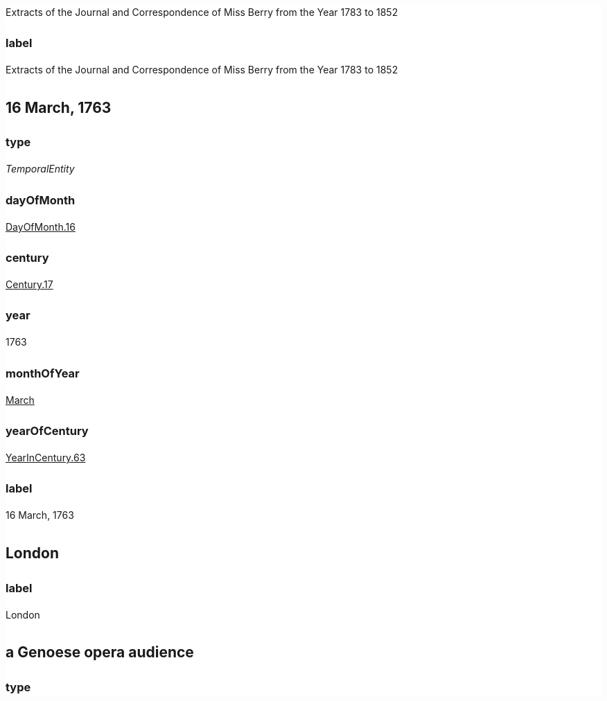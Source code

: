
Extracts of the Journal and Correspondence of Miss Berry from the Year 1783 to 1852

### label


Extracts of the Journal and Correspondence of Miss Berry from the Year 1783 to 1852

## 16 March, 1763

### type


*TemporalEntity*

### dayOfMonth


[DayOfMonth.16](#DayOfMonth.16)

### century


[Century.17](#Century.17)

### year


1763

### monthOfYear


[March](#March)

### yearOfCentury


[YearInCentury.63](#YearInCentury.63)

### label


16 March, 1763

## London

### label


London

## a Genoese opera audience

### type

